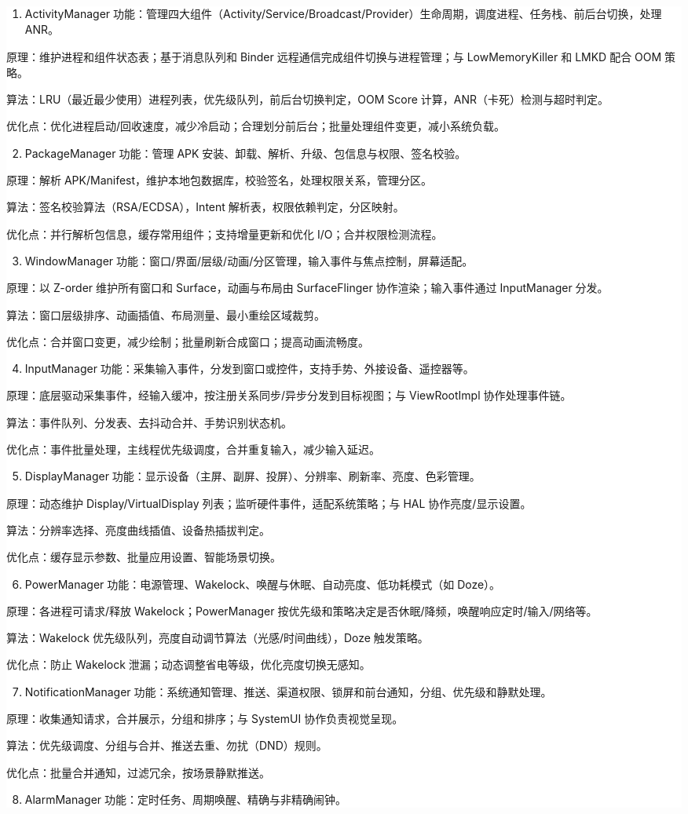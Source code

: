 1. ActivityManager
功能：管理四大组件（Activity/Service/Broadcast/Provider）生命周期，调度进程、任务栈、前后台切换，处理ANR。

原理：维护进程和组件状态表；基于消息队列和 Binder 远程通信完成组件切换与进程管理；与 LowMemoryKiller 和 LMKD 配合 OOM 策略。

算法：LRU（最近最少使用）进程列表，优先级队列，前后台切换判定，OOM Score 计算，ANR（卡死）检测与超时判定。

优化点：优化进程启动/回收速度，减少冷启动；合理划分前后台；批量处理组件变更，减小系统负载。

2. PackageManager
功能：管理 APK 安装、卸载、解析、升级、包信息与权限、签名校验。

原理：解析 APK/Manifest，维护本地包数据库，校验签名，处理权限关系，管理分区。

算法：签名校验算法（RSA/ECDSA），Intent 解析表，权限依赖判定，分区映射。

优化点：并行解析包信息，缓存常用组件；支持增量更新和优化 I/O；合并权限检测流程。

3. WindowManager
功能：窗口/界面/层级/动画/分区管理，输入事件与焦点控制，屏幕适配。

原理：以 Z-order 维护所有窗口和 Surface，动画与布局由 SurfaceFlinger 协作渲染；输入事件通过 InputManager 分发。

算法：窗口层级排序、动画插值、布局测量、最小重绘区域裁剪。

优化点：合并窗口变更，减少绘制；批量刷新合成窗口；提高动画流畅度。

4. InputManager
功能：采集输入事件，分发到窗口或控件，支持手势、外接设备、遥控器等。

原理：底层驱动采集事件，经输入缓冲，按注册关系同步/异步分发到目标视图；与 ViewRootImpl 协作处理事件链。

算法：事件队列、分发表、去抖动合并、手势识别状态机。

优化点：事件批量处理，主线程优先级调度，合并重复输入，减少输入延迟。

5. DisplayManager
功能：显示设备（主屏、副屏、投屏）、分辨率、刷新率、亮度、色彩管理。

原理：动态维护 Display/VirtualDisplay 列表；监听硬件事件，适配系统策略；与 HAL 协作亮度/显示设置。

算法：分辨率选择、亮度曲线插值、设备热插拔判定。

优化点：缓存显示参数、批量应用设置、智能场景切换。

6. PowerManager
功能：电源管理、Wakelock、唤醒与休眠、自动亮度、低功耗模式（如 Doze）。

原理：各进程可请求/释放 Wakelock；PowerManager 按优先级和策略决定是否休眠/降频，唤醒响应定时/输入/网络等。

算法：Wakelock 优先级队列，亮度自动调节算法（光感/时间曲线），Doze 触发策略。

优化点：防止 Wakelock 泄漏；动态调整省电等级，优化亮度切换无感知。

7. NotificationManager
功能：系统通知管理、推送、渠道权限、锁屏和前台通知，分组、优先级和静默处理。

原理：收集通知请求，合并展示，分组和排序；与 SystemUI 协作负责视觉呈现。

算法：优先级调度、分组与合并、推送去重、勿扰（DND）规则。

优化点：批量合并通知，过滤冗余，按场景静默推送。

8. AlarmManager
功能：定时任务、周期唤醒、精确与非精确闹钟。
